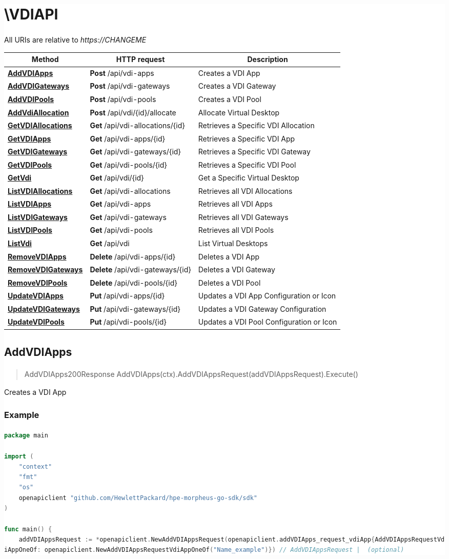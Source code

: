 # \VDIAPI

All URIs are relative to *https://CHANGEME*

Method | HTTP request | Description
------------- | ------------- | -------------
[**AddVDIApps**](VDIAPI.md#AddVDIApps) | **Post** /api/vdi-apps | Creates a VDI App
[**AddVDIGateways**](VDIAPI.md#AddVDIGateways) | **Post** /api/vdi-gateways | Creates a VDI Gateway
[**AddVDIPools**](VDIAPI.md#AddVDIPools) | **Post** /api/vdi-pools | Creates a VDI Pool
[**AddVdiAllocation**](VDIAPI.md#AddVdiAllocation) | **Post** /api/vdi/{id}/allocate | Allocate Virtual Desktop
[**GetVDIAllocations**](VDIAPI.md#GetVDIAllocations) | **Get** /api/vdi-allocations/{id} | Retrieves a Specific VDI Allocation
[**GetVDIApps**](VDIAPI.md#GetVDIApps) | **Get** /api/vdi-apps/{id} | Retrieves a Specific VDI App
[**GetVDIGateways**](VDIAPI.md#GetVDIGateways) | **Get** /api/vdi-gateways/{id} | Retrieves a Specific VDI Gateway
[**GetVDIPools**](VDIAPI.md#GetVDIPools) | **Get** /api/vdi-pools/{id} | Retrieves a Specific VDI Pool
[**GetVdi**](VDIAPI.md#GetVdi) | **Get** /api/vdi/{id} | Get a Specific Virtual Desktop
[**ListVDIAllocations**](VDIAPI.md#ListVDIAllocations) | **Get** /api/vdi-allocations | Retrieves all VDI Allocations
[**ListVDIApps**](VDIAPI.md#ListVDIApps) | **Get** /api/vdi-apps | Retrieves all VDI Apps
[**ListVDIGateways**](VDIAPI.md#ListVDIGateways) | **Get** /api/vdi-gateways | Retrieves all VDI Gateways
[**ListVDIPools**](VDIAPI.md#ListVDIPools) | **Get** /api/vdi-pools | Retrieves all VDI Pools
[**ListVdi**](VDIAPI.md#ListVdi) | **Get** /api/vdi | List Virtual Desktops
[**RemoveVDIApps**](VDIAPI.md#RemoveVDIApps) | **Delete** /api/vdi-apps/{id} | Deletes a VDI App
[**RemoveVDIGateways**](VDIAPI.md#RemoveVDIGateways) | **Delete** /api/vdi-gateways/{id} | Deletes a VDI Gateway
[**RemoveVDIPools**](VDIAPI.md#RemoveVDIPools) | **Delete** /api/vdi-pools/{id} | Deletes a VDI Pool
[**UpdateVDIApps**](VDIAPI.md#UpdateVDIApps) | **Put** /api/vdi-apps/{id} | Updates a VDI App Configuration or Icon
[**UpdateVDIGateways**](VDIAPI.md#UpdateVDIGateways) | **Put** /api/vdi-gateways/{id} | Updates a VDI Gateway Configuration
[**UpdateVDIPools**](VDIAPI.md#UpdateVDIPools) | **Put** /api/vdi-pools/{id} | Updates a VDI Pool Configuration or Icon



## AddVDIApps

> AddVDIApps200Response AddVDIApps(ctx).AddVDIAppsRequest(addVDIAppsRequest).Execute()

Creates a VDI App



### Example

```go
package main

import (
	"context"
	"fmt"
	"os"
	openapiclient "github.com/HewlettPackard/hpe-morpheus-go-sdk/sdk"
)

func main() {
	addVDIAppsRequest := *openapiclient.NewAddVDIAppsRequest(openapiclient.addVDIApps_request_vdiApp{AddVDIAppsRequestVdiAppOneOf: openapiclient.NewAddVDIAppsRequestVdiAppOneOf("Name_example")}) // AddVDIAppsRequest |  (optional)

```